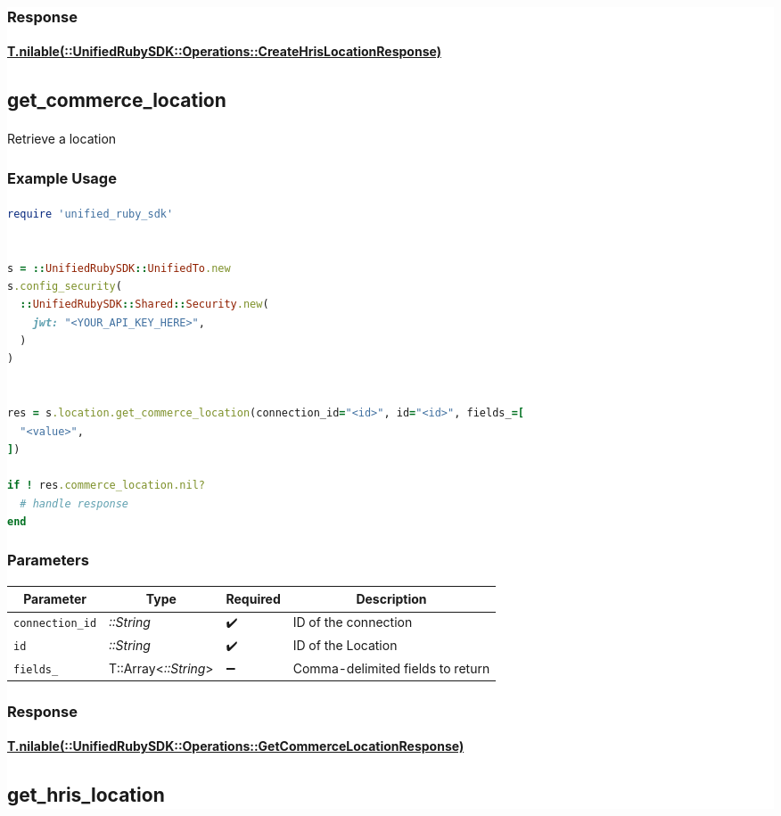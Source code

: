 ### Response

**[T.nilable(::UnifiedRubySDK::Operations::CreateHrisLocationResponse)](../../models/operations/createhrislocationresponse.md)**



## get_commerce_location

Retrieve a location

### Example Usage

```ruby
require 'unified_ruby_sdk'


s = ::UnifiedRubySDK::UnifiedTo.new
s.config_security(
  ::UnifiedRubySDK::Shared::Security.new(
    jwt: "<YOUR_API_KEY_HERE>",
  )
)

    
res = s.location.get_commerce_location(connection_id="<id>", id="<id>", fields_=[
  "<value>",
])

if ! res.commerce_location.nil?
  # handle response
end

```

### Parameters

| Parameter                        | Type                             | Required                         | Description                      |
| -------------------------------- | -------------------------------- | -------------------------------- | -------------------------------- |
| `connection_id`                  | *::String*                       | :heavy_check_mark:               | ID of the connection             |
| `id`                             | *::String*                       | :heavy_check_mark:               | ID of the Location               |
| `fields_`                        | T::Array<*::String*>             | :heavy_minus_sign:               | Comma-delimited fields to return |

### Response

**[T.nilable(::UnifiedRubySDK::Operations::GetCommerceLocationResponse)](../../models/operations/getcommercelocationresponse.md)**



## get_hris_location
